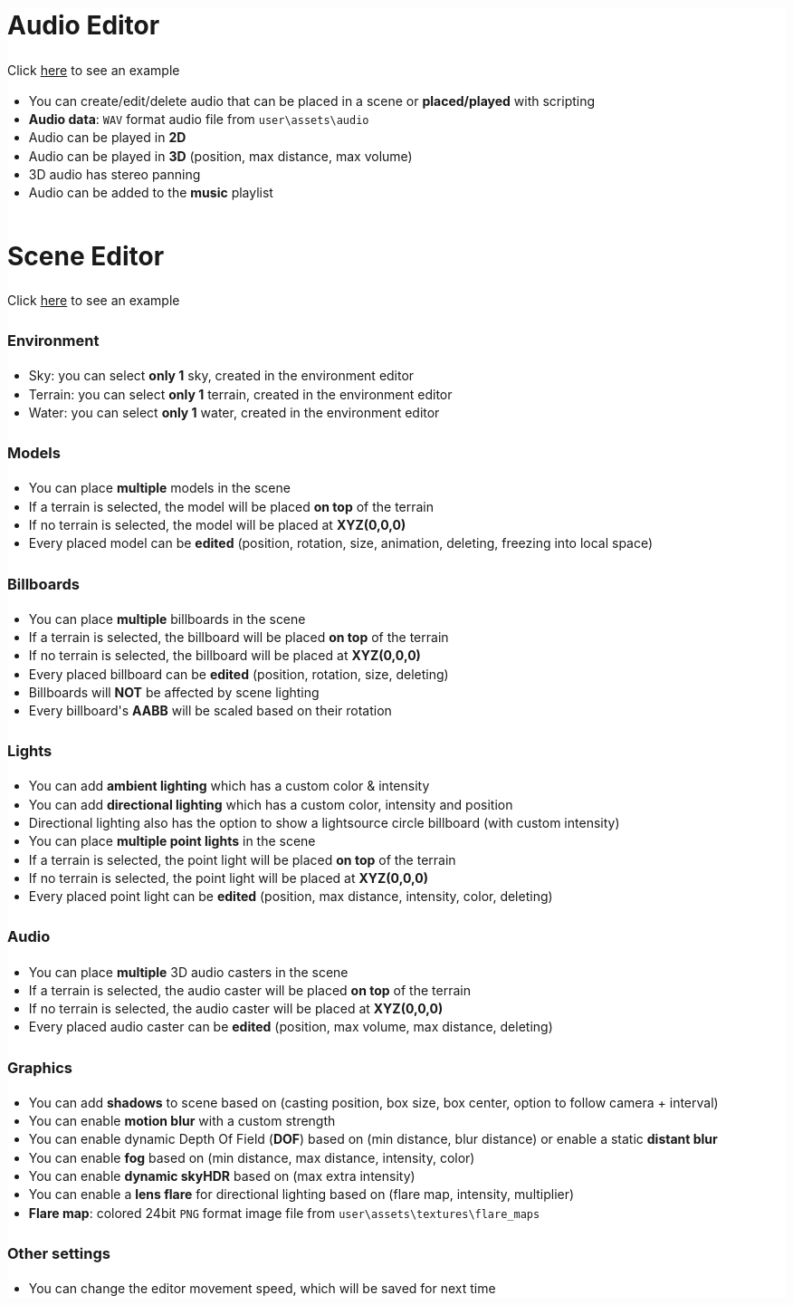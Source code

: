 # Audio Editor
Click [here](#audio-editor-example) to see an example
- You can create/edit/delete audio that can be placed in a scene or **placed/played** with scripting
- **Audio data**: `WAV` format audio file from `user\assets\audio`
- Audio can be played in **2D**
- Audio can be played in **3D** (position, max distance, max volume)
- 3D audio has stereo panning
- Audio can be added to the **music** playlist

# Scene Editor
Click [here](#scene-editor-example) to see an example
### Environment
- Sky: you can select **only 1** sky, created in the environment editor
- Terrain: you can select **only 1** terrain, created in the environment editor
- Water: you can select **only 1** water, created in the environment editor
### Models
- You can place **multiple** models in the scene
- If a terrain is selected, the model will be placed **on top** of the terrain
- If no terrain is selected, the model will be placed at **XYZ(0,0,0)**
- Every placed model can be **edited** (position, rotation, size, animation, deleting, freezing into local space)
### Billboards
- You can place **multiple** billboards in the scene
- If a terrain is selected, the billboard will be placed **on top** of the terrain
- If no terrain is selected, the billboard will be placed at **XYZ(0,0,0)**
- Every placed billboard can be **edited** (position, rotation, size, deleting)
- Billboards will **NOT** be affected by scene lighting
- Every billboard's **AABB** will be scaled based on their rotation
### Lights
- You can add **ambient lighting** which has a custom color & intensity
- You can add **directional lighting** which has a custom color, intensity and position
- Directional lighting also has the option to show a lightsource circle billboard (with custom intensity)
- You can place **multiple point lights** in the scene
- If a terrain is selected, the point light will be placed **on top** of the terrain
- If no terrain is selected, the point light will be placed at **XYZ(0,0,0)**
- Every placed point light can be **edited** (position, max distance, intensity, color, deleting)
### Audio
- You can place **multiple** 3D audio casters in the scene
- If a terrain is selected, the audio caster will be placed **on top** of the terrain
- If no terrain is selected, the audio caster will be placed at **XYZ(0,0,0)**
- Every placed audio caster can be **edited** (position, max volume, max distance, deleting)
### Graphics
- You can add **shadows** to scene based on (casting position, box size, box center, option to follow camera + interval)
- You can enable **motion blur** with a custom strength
- You can enable dynamic Depth Of Field (**DOF**) based on (min distance, blur distance) or enable a static **distant blur**
- You can enable **fog** based on (min distance, max distance, intensity, color)
- You can enable **dynamic skyHDR** based on (max extra intensity)
- You can enable a **lens flare** for directional lighting based on (flare map, intensity, multiplier)
- **Flare map**: colored 24bit `PNG` format image file from `user\assets\textures\flare_maps`
### Other settings
- You can change the editor movement speed, which will be saved for next time
